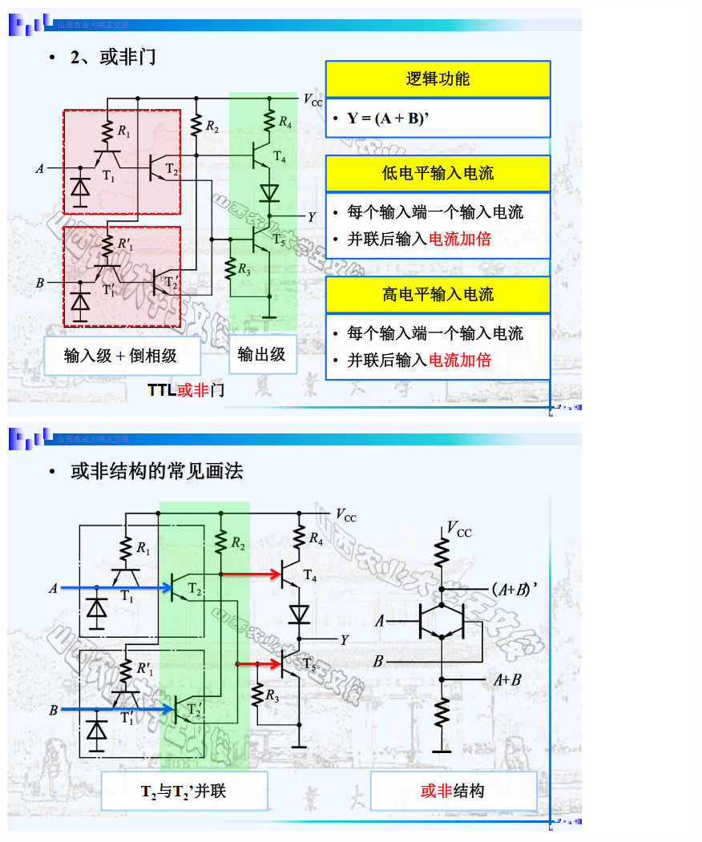 ![](/images/shudian/Pasted%20image%2020250108143306.png)
![](/images/shudian/Pasted%20image%2020250108143308.png)